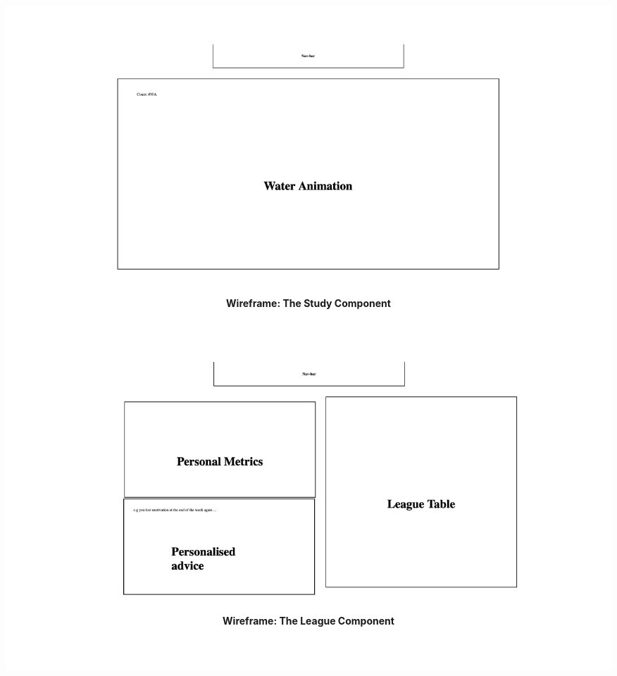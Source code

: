 </p>
<br>
<br>
<p align="center">
<img src="../report/Images/Wireframes/study.png" width=75%>
<h4 align="center" >Wireframe: The Study Component</h4>
</p>
<br>
<br>
<p align="center">
<img src="../report/Images/Wireframes/league.png" width=75%>
<h4 align="center" >Wireframe: The League Component</h4>
</p>
<br>
<br>
